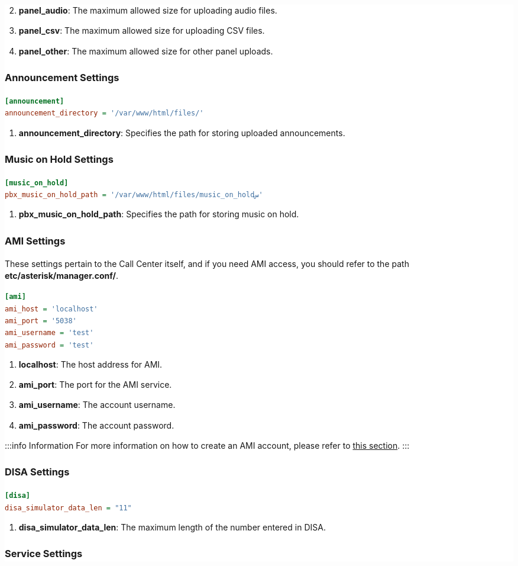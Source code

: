 2. **panel_audio**: The maximum allowed size for uploading audio files.

3. **panel_csv**: The maximum allowed size for uploading CSV files.

4. **panel_other**: The maximum allowed size for other panel uploads.

### Announcement Settings

```ini
[announcement]
announcement_directory = '/var/www/html/files/' 
```
1. **announcement_directory**: Specifies the path for storing uploaded announcements.

### Music on Hold Settings

```ini
[music_on_hold]
pbx_music_on_hold_path = '/var/www/html/files/music_on_holdس'  
```
1. **pbx_music_on_hold_path**: Specifies the path for storing music on hold.

### AMI Settings

These settings pertain to the Call Center itself, and if you need AMI access, you should refer to the path **etc/asterisk/manager.conf/**.

```ini
[ami]
ami_host = 'localhost'
ami_port = '5038'
ami_username = 'test'
ami_password = 'test'
```
1. **localhost**: The host address for AMI.

2. **ami_port**: The port for the AMI service.

3. **ami_username**: The account username.

4. **ami_password**: The account password.

:::info Information
For more information on how to create an AMI account, please refer to [this section](/pbx/advance-settings/create_ami_user/).
:::

### DISA Settings

```ini
[disa]
disa_simulator_data_len = "11"
```
1. **disa_simulator_data_len**: The maximum length of the number entered in DISA.

### Service Settings
